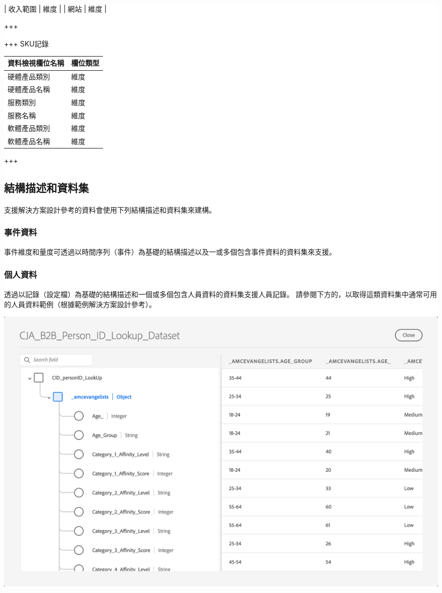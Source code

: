 | 收入範圍 | 維度 |
| 網站 | 維度 |

+++


+++ SKU記錄

| 資料檢視欄位名稱 | 欄位類型 |
|---|---|
| 硬體產品類別 | 維度 |
| 硬體產品名稱 | 維度 |
| 服務類別 | 維度 |
| 服務名稱 | 維度 |
| 軟體產品類別 | 維度 |
| 軟體產品名稱 | 維度 |

+++

## 結構描述和資料集

支援解決方案設計參考的資料會使用下列結構描述和資料集來建構。

### 事件資料

事件維度和量度可透過以時間序列（事件）為基礎的結構描述以及一或多個包含事件資料的資料集來支援。




### 個人資料

透過以記錄（設定檔）為基礎的結構描述和一個或多個包含人員資料的資料集支援人員記錄。 請參閱下方的，以取得這類資料集中通常可用的人員資料範例（根據範例解決方案設計參考）。

![B2B人員結構描述和資料集](assets/b2b-person-schema-datasets.png)
